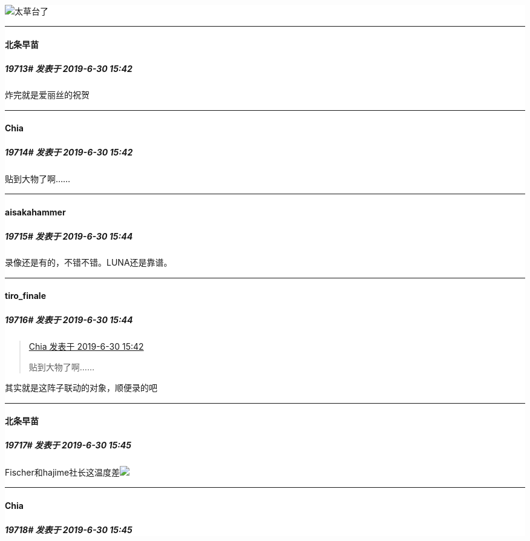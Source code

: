 
<img src="https://static.saraba1st.com/image/smiley/face2017/067.png" referrerpolicy="no-referrer">太草台了


-----

####  北条早苗  
##### 19713#       发表于 2019-6-30 15:42


炸完就是爱丽丝的祝贺


-----

####  Chia  
##### 19714#       发表于 2019-6-30 15:42


贴到大物了啊……


-----

####  aisakahammer  
##### 19715#       发表于 2019-6-30 15:44


 录像还是有的，不错不错。LUNA还是靠谱。


-----

####  tiro_finale  
##### 19716#       发表于 2019-6-30 15:44


<blockquote><a href="httphttps://bbs.saraba1st.com/2b/forum.php?mod=redirect&amp;goto=findpost&amp;pid=44334556&amp;ptid=1823171" target="_blank">Chia 发表于 2019-6-30 15:42</a>

贴到大物了啊……</blockquote>
其实就是这阵子联动的对象，顺便录的吧


-----

####  北条早苗  
##### 19717#       发表于 2019-6-30 15:45


Fischer和hajime社长这温度差<img src="https://static.saraba1st.com/image/smiley/face2017/068.png" referrerpolicy="no-referrer">


-----

####  Chia  
##### 19718#       发表于 2019-6-30 15:45
